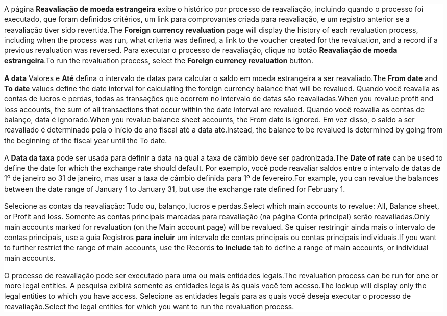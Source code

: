 <span data-ttu-id="bedab-136">A página **Reavaliação de moeda estrangeira** exibe o histórico por processo de reavaliação, incluindo quando o processo foi executado, que foram definidos critérios, um link para comprovantes criada para reavaliação, e um registro anterior se a reavaliação tiver sido revertida.</span><span class="sxs-lookup"><span data-stu-id="bedab-136">The **Foreign currency revaluation** page will display the history of each revaluation process, including when the process was run, what criteria was defined, a link to the voucher created for the revaluation, and a record if a previous revaluation was reversed.</span></span> <span data-ttu-id="bedab-137">Para executar o processo de reavaliação, clique no botão **Reavaliação de moeda estrangeira**.</span><span class="sxs-lookup"><span data-stu-id="bedab-137">To run the revaluation process, select the **Foreign currency revaluation** button.</span></span> 

<span data-ttu-id="bedab-138">**A data** Valores e **Até** defina o intervalo de datas para calcular o saldo em moeda estrangeira a ser reavaliado.</span><span class="sxs-lookup"><span data-stu-id="bedab-138">The **From date** and **To date** values define the date interval for calculating the foreign currency balance that will be revalued.</span></span> <span data-ttu-id="bedab-139">Quando você reavalia as contas de lucros e perdas, todas as transações que ocorrem no intervalo de datas são reavaliadas.</span><span class="sxs-lookup"><span data-stu-id="bedab-139">When you revalue profit and loss accounts, the sum of all transactions that occur within the date interval are revalued.</span></span> <span data-ttu-id="bedab-140">Quando você reavalia as contas de balanço, data é ignorado.</span><span class="sxs-lookup"><span data-stu-id="bedab-140">When you revalue balance sheet accounts, the From date is ignored.</span></span> <span data-ttu-id="bedab-141">Em vez disso, o saldo a ser reavaliado é determinado pela o início do ano fiscal até a data até.</span><span class="sxs-lookup"><span data-stu-id="bedab-141">Instead, the balance to be revalued is determined by going from the beginning of the fiscal year until the To date.</span></span> 

<span data-ttu-id="bedab-142">A **Data da taxa** pode ser usada para definir a data na qual a taxa de câmbio deve ser padronizada.</span><span class="sxs-lookup"><span data-stu-id="bedab-142">The **Date of rate** can be used to define the date for which the exchange rate should default.</span></span> <span data-ttu-id="bedab-143">Por exemplo, você pode reavaliar saldos entre o intervalo de datas de 1º de janeiro ao 31 de janeiro, mas usar a taxa de câmbio definida para 1º de fevereiro.</span><span class="sxs-lookup"><span data-stu-id="bedab-143">For example, you can revalue the balances between the date range of January 1 to January 31, but use the exchange rate defined for February 1.</span></span> 

<span data-ttu-id="bedab-144">Selecione as contas da reavaliação: Tudo ou, balanço, lucros e perdas.</span><span class="sxs-lookup"><span data-stu-id="bedab-144">Select which main accounts to revalue: All, Balance sheet, or Profit and loss.</span></span> <span data-ttu-id="bedab-145">Somente as contas principais marcadas para reavaliação (na página Conta principal) serão reavaliadas.</span><span class="sxs-lookup"><span data-stu-id="bedab-145">Only main accounts marked for revaluation (on the Main account page) will be revalued.</span></span> <span data-ttu-id="bedab-146">Se quiser restringir ainda mais o intervalo de contas principais, use a guia Registros **para incluir** um intervalo de contas principais ou contas principais individuais.</span><span class="sxs-lookup"><span data-stu-id="bedab-146">If you want to further restrict the range of main accounts, use the Records **to include** tab to define a range of main accounts, or individual main accounts.</span></span> 

<span data-ttu-id="bedab-147">O processo de reavaliação pode ser executado para uma ou mais entidades legais.</span><span class="sxs-lookup"><span data-stu-id="bedab-147">The revaluation process can be run for one or more legal entities.</span></span> <span data-ttu-id="bedab-148">A pesquisa exibirá somente as entidades legais às quais você tem acesso.</span><span class="sxs-lookup"><span data-stu-id="bedab-148">The lookup will display only the legal entities to which you have access.</span></span> <span data-ttu-id="bedab-149">Selecione as entidades legais para as quais você deseja executar o processo de reavaliação.</span><span class="sxs-lookup"><span data-stu-id="bedab-149">Select the legal entities for which you want to run the revaluation process.</span></span> 
